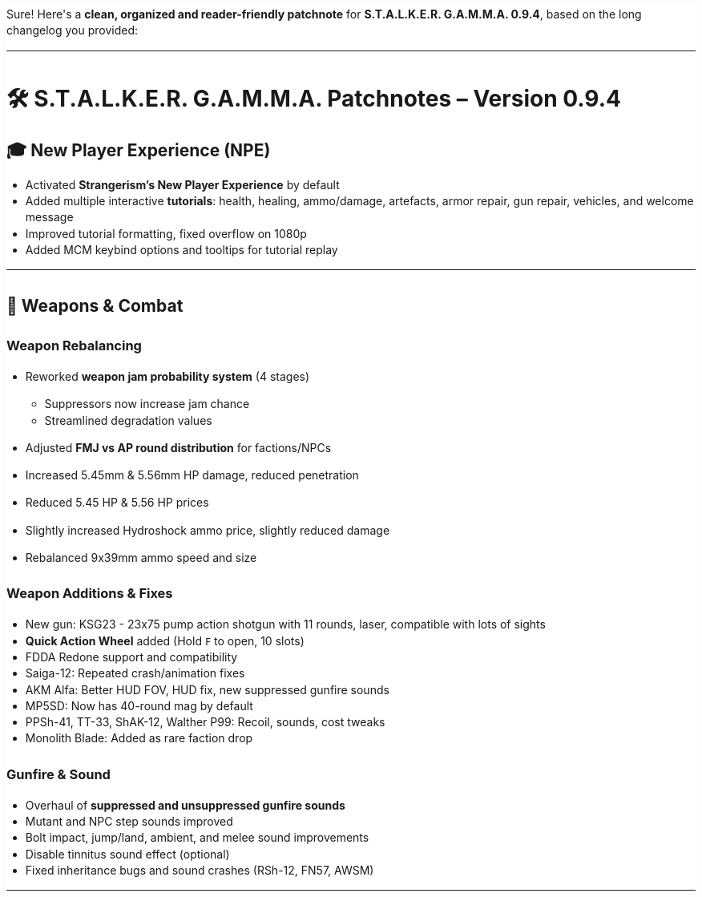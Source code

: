 Sure! Here's a **clean, organized and reader-friendly patchnote** for **S.T.A.L.K.E.R. G.A.M.M.A. 0.9.4**, based on the long changelog you provided:

---

# 🛠️ S.T.A.L.K.E.R. G.A.M.M.A. Patchnotes – Version 0.9.4

## 🎓 New Player Experience (NPE)

* Activated **Strangerism’s New Player Experience** by default
* Added multiple interactive **tutorials**: health, healing, ammo/damage, artefacts, armor repair, gun repair, vehicles, and welcome message
* Improved tutorial formatting, fixed overflow on 1080p
* Added MCM keybind options and tooltips for tutorial replay

---

## 🔫 Weapons & Combat

### Weapon Rebalancing

* Reworked **weapon jam probability system** (4 stages)

  * Suppressors now increase jam chance
  * Streamlined degradation values
* Adjusted **FMJ vs AP round distribution** for factions/NPCs
* Increased 5.45mm & 5.56mm HP damage, reduced penetration
* Reduced 5.45 HP & 5.56 HP prices
* Slightly increased Hydroshock ammo price, slightly reduced damage
* Rebalanced 9x39mm ammo speed and size

### Weapon Additions & Fixes

* New gun: KSG23 - 23x75 pump action shotgun with 11 rounds, laser, compatible with lots of sights
* **Quick Action Wheel** added (Hold `F` to open, 10 slots)
* FDDA Redone support and compatibility
* Saiga-12: Repeated crash/animation fixes
* AKM Alfa: Better HUD FOV, HUD fix, new suppressed gunfire sounds
* MP5SD: Now has 40-round mag by default
* PPSh-41, TT-33, ShAK-12, Walther P99: Recoil, sounds, cost tweaks
* Monolith Blade: Added as rare faction drop

### Gunfire & Sound

* Overhaul of **suppressed and unsuppressed gunfire sounds**
* Mutant and NPC step sounds improved
* Bolt impact, jump/land, ambient, and melee sound improvements
* Disable tinnitus sound effect (optional)
* Fixed inheritance bugs and sound crashes (RSh-12, FN57, AWSM)

---
